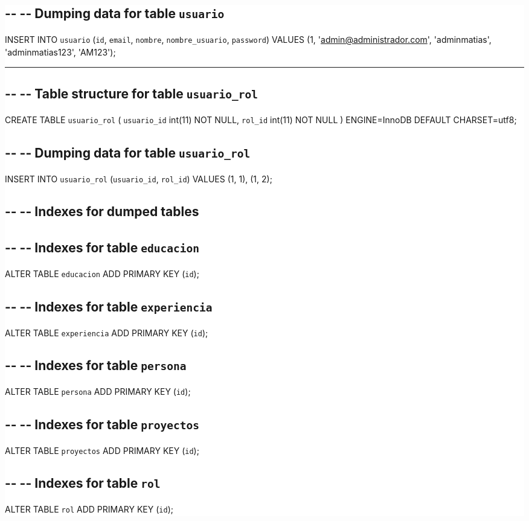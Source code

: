 --
-- Dumping data for table `usuario`
--

INSERT INTO `usuario` (`id`, `email`, `nombre`, `nombre_usuario`, `password`) VALUES
(1, 'admin@administrador.com', 'adminmatias', 'adminmatias123', 'AM123');

-- --------------------------------------------------------

--
-- Table structure for table `usuario_rol`
--

CREATE TABLE `usuario_rol` (
  `usuario_id` int(11) NOT NULL,
  `rol_id` int(11) NOT NULL
) ENGINE=InnoDB DEFAULT CHARSET=utf8;

--
-- Dumping data for table `usuario_rol`
--

INSERT INTO `usuario_rol` (`usuario_id`, `rol_id`) VALUES
(1, 1),
(1, 2);

--
-- Indexes for dumped tables
--

--
-- Indexes for table `educacion`
--
ALTER TABLE `educacion`
  ADD PRIMARY KEY (`id`);

--
-- Indexes for table `experiencia`
--
ALTER TABLE `experiencia`
  ADD PRIMARY KEY (`id`);

--
-- Indexes for table `persona`
--
ALTER TABLE `persona`
  ADD PRIMARY KEY (`id`);

--
-- Indexes for table `proyectos`
--
ALTER TABLE `proyectos`
  ADD PRIMARY KEY (`id`);

--
-- Indexes for table `rol`
--
ALTER TABLE `rol`
  ADD PRIMARY KEY (`id`);
